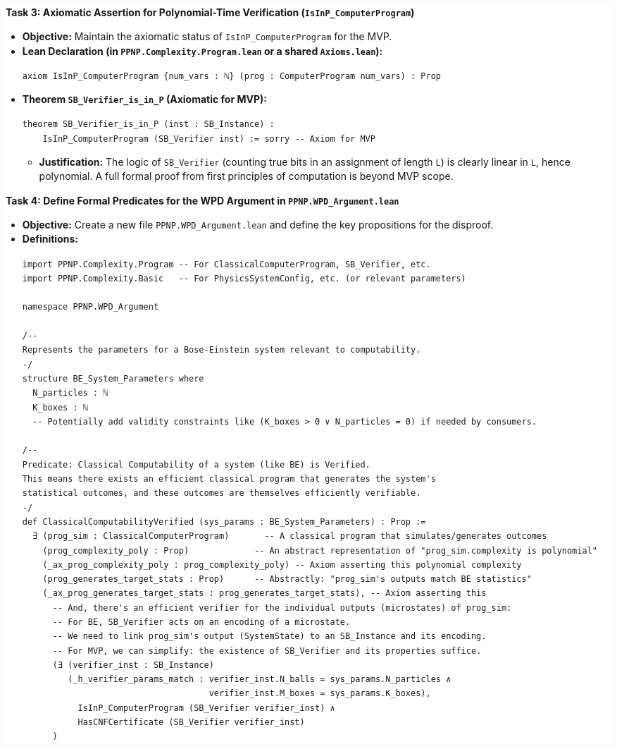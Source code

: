 **Task 3: Axiomatic Assertion for Polynomial-Time Verification (`IsInP_ComputerProgram`)**

*   **Objective:** Maintain the axiomatic status of `IsInP_ComputerProgram` for the MVP.
*   **Lean Declaration (in `PPNP.Complexity.Program.lean` or a shared `Axioms.lean`):**
    ```lean
    axiom IsInP_ComputerProgram {num_vars : ℕ} (prog : ComputerProgram num_vars) : Prop
    ```
*   **Theorem `SB_Verifier_is_in_P` (Axiomatic for MVP):**
    ```lean
    theorem SB_Verifier_is_in_P (inst : SB_Instance) :
        IsInP_ComputerProgram (SB_Verifier inst) := sorry -- Axiom for MVP
    ```
    *   **Justification:** The logic of `SB_Verifier` (counting true bits in an assignment of length `L`) is clearly linear in `L`, hence polynomial. A full formal proof from first principles of computation is beyond MVP scope.

**Task 4: Define Formal Predicates for the WPD Argument in `PPNP.WPD_Argument.lean`**

*   **Objective:** Create a new file `PPNP.WPD_Argument.lean` and define the key propositions for the disproof.
*   **Definitions:**
    ```lean
    import PPNP.Complexity.Program -- For ClassicalComputerProgram, SB_Verifier, etc.
    import PPNP.Complexity.Basic   -- For PhysicsSystemConfig, etc. (or relevant parameters)

    namespace PPNP.WPD_Argument

    /--
    Represents the parameters for a Bose-Einstein system relevant to computability.
    -/
    structure BE_System_Parameters where
      N_particles : ℕ
      K_boxes : ℕ
      -- Potentially add validity constraints like (K_boxes > 0 ∨ N_particles = 0) if needed by consumers.

    /--
    Predicate: Classical Computability of a system (like BE) is Verified.
    This means there exists an efficient classical program that generates the system's
    statistical outcomes, and these outcomes are themselves efficiently verifiable.
    -/
    def ClassicalComputabilityVerified (sys_params : BE_System_Parameters) : Prop :=
      ∃ (prog_sim : ClassicalComputerProgram)       -- A classical program that simulates/generates outcomes
        (prog_complexity_poly : Prop)             -- An abstract representation of "prog_sim.complexity is polynomial"
        (_ax_prog_complexity_poly : prog_complexity_poly) -- Axiom asserting this polynomial complexity
        (prog_generates_target_stats : Prop)      -- Abstractly: "prog_sim's outputs match BE statistics"
        (_ax_prog_generates_target_stats : prog_generates_target_stats), -- Axiom asserting this
          -- And, there's an efficient verifier for the individual outputs (microstates) of prog_sim:
          -- For BE, SB_Verifier acts on an encoding of a microstate.
          -- We need to link prog_sim's output (SystemState) to an SB_Instance and its encoding.
          -- For MVP, we can simplify: the existence of SB_Verifier and its properties suffice.
          (∃ (verifier_inst : SB_Instance)
             (_h_verifier_params_match : verifier_inst.N_balls = sys_params.N_particles ∧
                                         verifier_inst.M_boxes = sys_params.K_boxes),
               IsInP_ComputerProgram (SB_Verifier verifier_inst) ∧
               HasCNFCertificate (SB_Verifier verifier_inst)
          )

